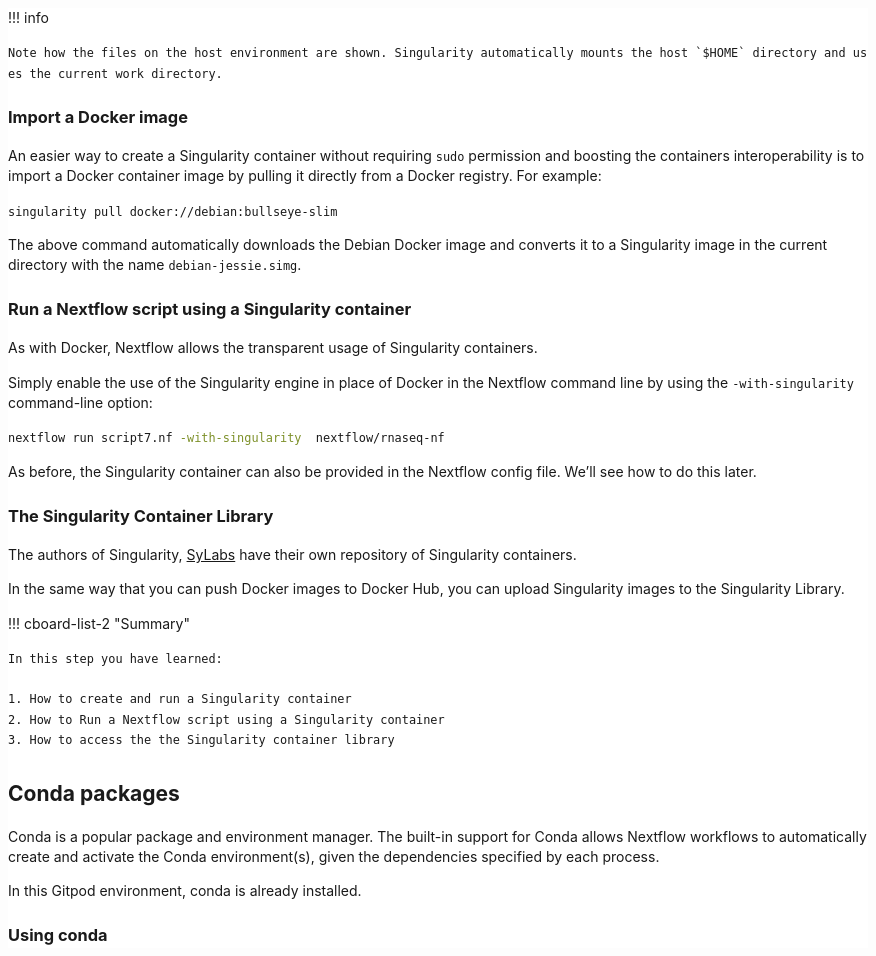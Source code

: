 !!! info

    Note how the files on the host environment are shown. Singularity automatically mounts the host `$HOME` directory and uses the current work directory.

### Import a Docker image

An easier way to create a Singularity container without requiring `sudo` permission and boosting the containers interoperability is to import a Docker container image by pulling it directly from a Docker registry. For example:

```bash
singularity pull docker://debian:bullseye-slim
```

The above command automatically downloads the Debian Docker image and converts it to a Singularity image in the current directory with the name `debian-jessie.simg`.

### Run a Nextflow script using a Singularity container

As with Docker, Nextflow allows the transparent usage of Singularity containers.

Simply enable the use of the Singularity engine in place of Docker in the Nextflow command line by using the `-with-singularity` command-line option:

```bash
nextflow run script7.nf -with-singularity  nextflow/rnaseq-nf
```

As before, the Singularity container can also be provided in the Nextflow config file. We’ll see how to do this later.

### The Singularity Container Library

The authors of Singularity, [SyLabs](https://www.sylabs.io/) have their own repository of Singularity containers.

In the same way that you can push Docker images to Docker Hub, you can upload Singularity images to the Singularity Library.

!!! cboard-list-2 "Summary"

    In this step you have learned:

    1. How to create and run a Singularity container
    2. How to Run a Nextflow script using a Singularity container
    3. How to access the the Singularity container library

## Conda packages

Conda is a popular package and environment manager. The built-in support for Conda allows Nextflow workflows to automatically create and activate the Conda environment(s), given the dependencies specified by each process.

In this Gitpod environment, conda is already installed.

### Using conda
